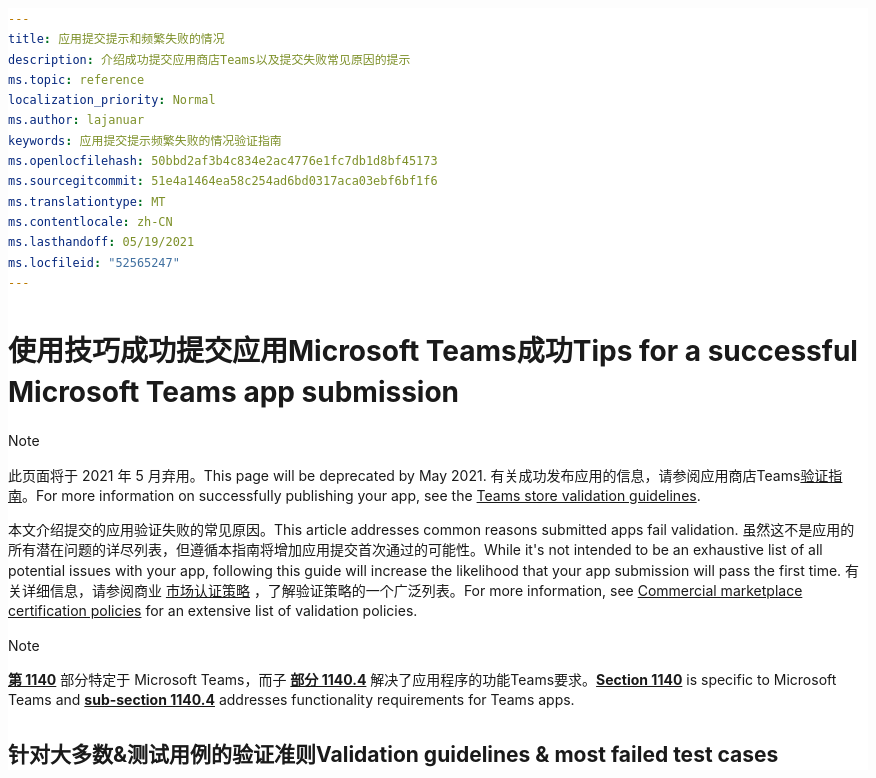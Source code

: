 ```yaml
---
title: 应用提交提示和频繁失败的情况
description: 介绍成功提交应用商店Teams以及提交失败常见原因的提示
ms.topic: reference
localization_priority: Normal
ms.author: lajanuar
keywords: 应用提交提示频繁失败的情况验证指南
ms.openlocfilehash: 50bbd2af3b4c834e2ac4776e1fc7db1d8bf45173
ms.sourcegitcommit: 51e4a1464ea58c254ad6bd0317aca03ebf6bf1f6
ms.translationtype: MT
ms.contentlocale: zh-CN
ms.lasthandoff: 05/19/2021
ms.locfileid: "52565247"
---
```

# <a name="tips-for-a-successful-microsoft-teams-app-submission"></a><span data-ttu-id="7eda2-104">使用技巧成功提交应用Microsoft Teams成功</span><span class="sxs-lookup"><span data-stu-id="7eda2-104">Tips for a successful Microsoft Teams app submission</span></span>

>[!NOTE]
><span data-ttu-id="7eda2-105">此页面将于 2021 年 5 月弃用。</span><span class="sxs-lookup"><span data-stu-id="7eda2-105">This page will be deprecated by May 2021.</span></span> <span data-ttu-id="7eda2-106">有关成功发布应用的信息，请参阅应用商店Teams[验证指南](~/concepts/deploy-and-publish/appsource/prepare/teams-store-validation-guidelines.md)。</span><span class="sxs-lookup"><span data-stu-id="7eda2-106">For more information on successfully publishing your app, see the [Teams store validation guidelines](~/concepts/deploy-and-publish/appsource/prepare/teams-store-validation-guidelines.md).</span></span>

<span data-ttu-id="7eda2-107">本文介绍提交的应用验证失败的常见原因。</span><span class="sxs-lookup"><span data-stu-id="7eda2-107">This article addresses common reasons submitted apps fail validation.</span></span> <span data-ttu-id="7eda2-108">虽然这不是应用的所有潜在问题的详尽列表，但遵循本指南将增加应用提交首次通过的可能性。</span><span class="sxs-lookup"><span data-stu-id="7eda2-108">While it's not intended to be an exhaustive list of all potential issues with your app, following this guide will increase the likelihood that your app submission will pass the first time.</span></span> <span data-ttu-id="7eda2-109">有关详细信息，请参阅商业 [市场认证策略](/legal/marketplace/certification-policies) ，了解验证策略的一个广泛列表。</span><span class="sxs-lookup"><span data-stu-id="7eda2-109">For more information, see [Commercial marketplace certification policies](/legal/marketplace/certification-policies) for an extensive list of validation policies.</span></span>

>[!NOTE]
><span data-ttu-id="7eda2-110">**[第 1140](/legal/marketplace/certification-policies#1140-teams)** 部分特定于 Microsoft Teams，而子 **[部分 1140.4](/legal/marketplace/certification-policies#11404-functionality)** 解决了应用程序的功能Teams要求。</span><span class="sxs-lookup"><span data-stu-id="7eda2-110">**[Section 1140](/legal/marketplace/certification-policies#1140-teams)** is specific to Microsoft Teams and **[sub-section 1140.4](/legal/marketplace/certification-policies#11404-functionality)** addresses functionality requirements for Teams apps.</span></span>

## <a name="validation-guidelines--most-failed-test-cases"></a><span data-ttu-id="7eda2-111">针对大多数&测试用例的验证准则</span><span class="sxs-lookup"><span data-stu-id="7eda2-111">Validation guidelines & most failed test cases</span></span>

